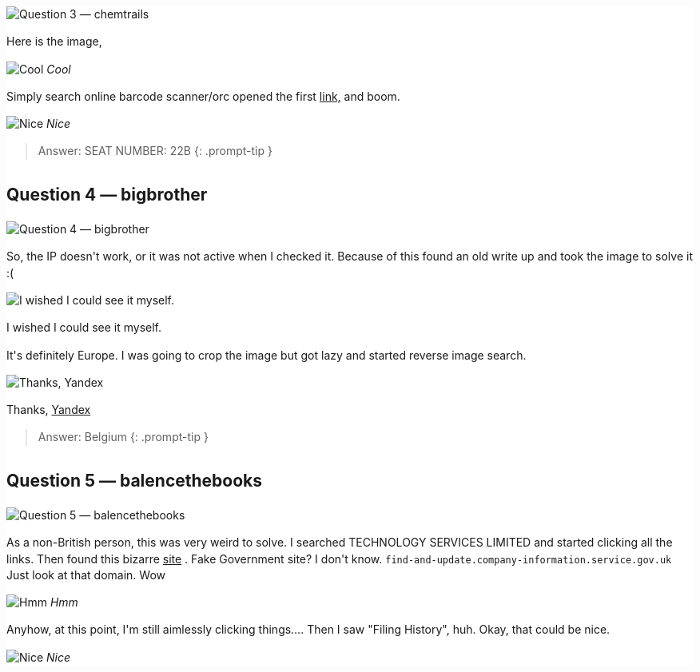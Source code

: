 ![Question 3 — chemtrails](/7.png)

Here is the image,

![Cool](/0.png) _Cool_

Simply search online barcode scanner/orc opened the first [link,](https://online-barcode-reader.inliteresearch.com/) and boom.

![Nice](/XNyaGLX0wQI7HmHRUcHO5Q.png) _Nice_

> Answer: SEAT NUMBER: 22B
{: .prompt-tip }

## Question 4 — bigbrother

![Question 4 — bigbrother](/dnmTKXFT5kpewu6sAaaMsA.png)

So, the IP doesn't work, or it was not active when I checked it. Because of this found an old write up and took the image to solve it :(

![I wished I could see it myself.](/F7JDoEu-xDgofjWfHWhi8g.png)

I wished I could see it myself.

It's definitely Europe. I was going to crop the image but got lazy and started reverse image search.

![Thanks, [Yandex](https://yandex.com/images/search?rpt=imageview&url=https%3A%2F%2Favatars.mds.yandex.net%2Fget-images-cbir%2F1648143%2FpBDJWCb6iXip-QaIijkbwA7400%2Forig&cbir_id=1648143%2FpBDJWCb6iXip-QaIijkbwA7400)](/zUenrfWtgB_IPkTpKZpcaQ.png)

Thanks, [Yandex](https://yandex.com/images/search?rpt=imageview&url=https%3A%2F%2Favatars.mds.yandex.net%2Fget-images-cbir%2F1648143%2FpBDJWCb6iXip-QaIijkbwA7400%2Forig&cbir_id=1648143%2FpBDJWCb6iXip-QaIijkbwA7400)

> Answer: Belgium
{: .prompt-tip }

## Question 5 — balencethebooks

![Question 5 — balencethebooks](/VIMonLXIBXTFhC0F9q8Wrw.png)

As a non-British person, this was very weird to solve. I searched TECHNOLOGY SERVICES LIMITED and started clicking all the links. Then found this bizarre [site](https://find-and-update.company-information.service.gov.uk/company/01867162) . Fake Government site? I don't know. `find-and-update.company-information.service.gov.uk` Just look at that domain. Wow

![Hmm](/-3o_OJe0QJ1vdPbKkj_4DA.png) _Hmm_

Anyhow, at this point, I'm still aimlessly clicking things…. Then I saw "Filing History", huh. Okay, that could be nice.

![Nice](/zmobQF7HS7GfT64FreAm9g.png) _Nice_
